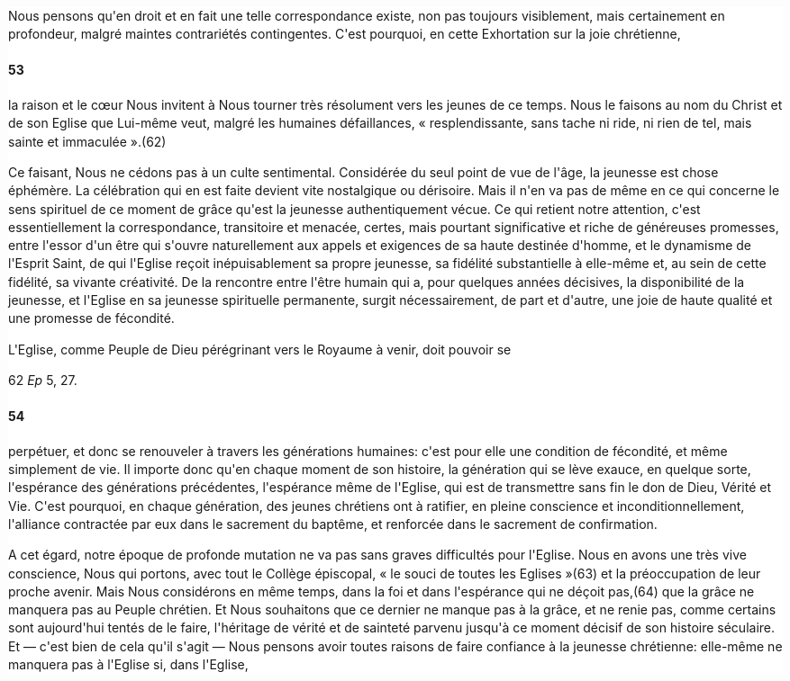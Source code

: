 Nous pensons qu'en droit et en
fait une telle correspondance existe, non pas toujours visiblement, mais
certainement en profondeur, malgré maintes contrariétés contingentes. C'est
pourquoi, en cette Exhortation sur la joie chrétienne,

#### 53

la raison et le cœur Nous invitent à Nous tourner très
résolument vers les jeunes de ce temps. Nous le faisons au nom du Christ et de
son Eglise que Lui-même veut, malgré les humaines défaillances, «
resplendissante, sans tache ni ride, ni rien de tel, mais sainte et immaculée
».(62)

Ce faisant, Nous ne cédons pas à
un culte sentimental. Considérée du seul point de vue de l'âge, la jeunesse est
chose éphémère. La célébration qui en est faite devient vite nostalgique ou
dérisoire. Mais il n'en va pas de même en ce qui concerne le sens spirituel de
ce moment de grâce qu'est la jeunesse authentiquement vécue. Ce qui retient
notre attention, c'est essentiellement la correspondance, transitoire et
menacée, certes, mais pourtant significative et riche de généreuses promesses,
entre l'essor d'un être qui s'ouvre naturellement aux appels et exigences de sa
haute destinée d'homme, et le dynamisme de l'Esprit Saint, de qui l'Eglise
reçoit inépuisablement sa propre jeunesse, sa fidélité substantielle à
elle-même et, au sein de cette fidélité, sa vivante créativité. De la rencontre
entre l'être humain qui a, pour quelques années décisives, la disponibilité de
la jeunesse, et l'Eglise en sa jeunesse spirituelle permanente, surgit
nécessairement, de part et d'autre, une joie de haute qualité et une promesse
de fécondité.

L'Eglise, comme Peuple de Dieu pérégrinant vers le Royaume à
venir, doit pouvoir se

62 *Ep* 5, 27.

#### 54

perpétuer, et donc se renouveler à travers les générations
humaines: c'est pour elle une condition de fécondité, et même simplement de
vie. Il importe donc qu'en chaque moment de son histoire, la génération qui se
lève exauce, en quelque sorte, l'espérance des générations précédentes,
l'espérance même de l'Eglise, qui est de transmettre sans fin le don de Dieu,
Vérité et Vie. C'est pourquoi, en chaque génération, des jeunes chrétiens ont à
ratifier, en pleine conscience et inconditionnellement, l'alliance contractée
par eux dans le sacrement du baptême, et renforcée dans le sacrement de
confirmation.

A cet égard, notre époque de
profonde mutation ne va pas sans graves difficultés pour l'Eglise. Nous en
avons une très vive conscience, Nous qui portons, avec tout le Collège
épiscopal, « le souci de toutes les Eglises »(63) et la préoccupation de leur proche avenir.
Mais Nous considérons en même temps, dans la foi et dans l'espérance qui ne
déçoit pas,(64) que la grâce ne manquera pas au Peuple chrétien. Et Nous
souhaitons que ce dernier ne manque pas à la grâce, et ne renie pas, comme
certains sont aujourd'hui tentés de le faire, l'héritage de vérité et de
sainteté parvenu jusqu'à ce moment décisif de son histoire séculaire. Et —
c'est bien de cela qu'il s'agit — Nous pensons avoir toutes raisons de faire
confiance à la jeunesse chrétienne: elle-même ne manquera pas à l'Eglise si,
dans l'Eglise,
